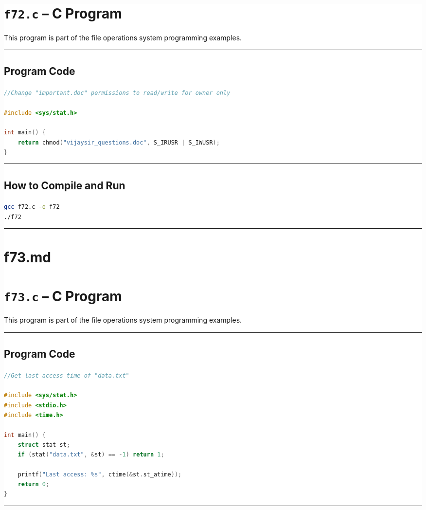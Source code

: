 # `f72.c` – C Program

This program is part of the file operations system programming examples.

---

##  Program Code

```c
//Change "important.doc" permissions to read/write for owner only

#include <sys/stat.h>

int main() {
    return chmod("vijaysir_questions.doc", S_IRUSR | S_IWUSR);
}


```

---

##  How to Compile and Run

```bash
gcc f72.c -o f72
./f72
```




---

# f73.md

# `f73.c` – C Program

This program is part of the file operations system programming examples.

---

##  Program Code

```c
//Get last access time of "data.txt"

#include <sys/stat.h>
#include <stdio.h>
#include <time.h>

int main() {
    struct stat st;
    if (stat("data.txt", &st) == -1) return 1;

    printf("Last access: %s", ctime(&st.st_atime));
    return 0;
}


```

---